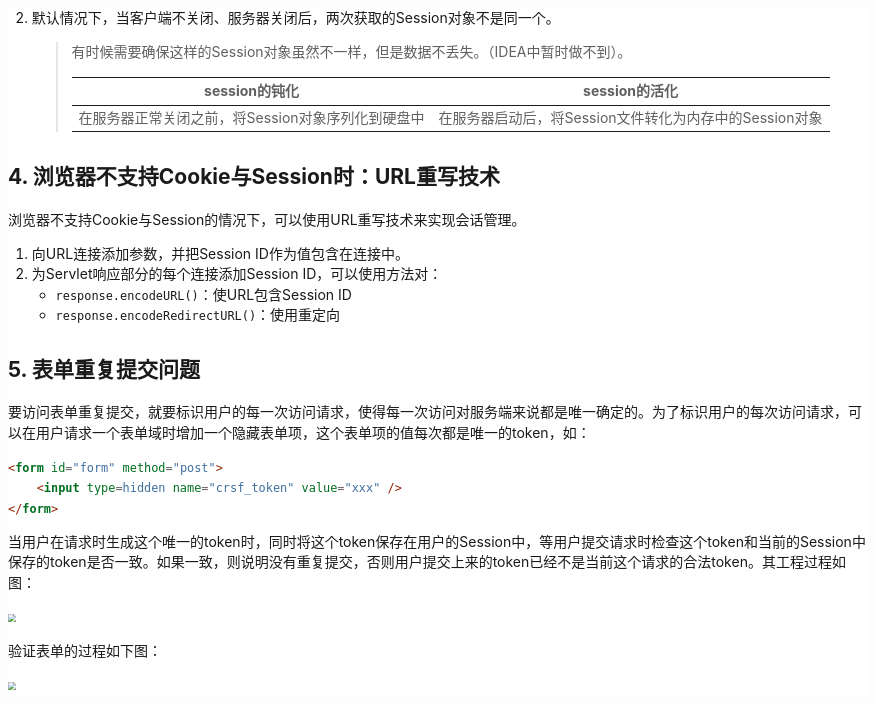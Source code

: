 2. 默认情况下，当客户端不关闭、服务器关闭后，两次获取的Session对象不是同一个。 

    > 有时候需要确保这样的Session对象虽然不一样，但是数据不丢失。（IDEA中暂时做不到）。
    >
    > |                   session的钝化                   |                     session的活化                      |
    > | :-----------------------------------------------: | :----------------------------------------------------: |
    > | 在服务器正常关闭之前，将Session对象序列化到硬盘中 | 在服务器启动后，将Session文件转化为内存中的Session对象 |

## 4. 浏览器不支持Cookie与Session时：URL重写技术

浏览器不支持Cookie与Session的情况下，可以使用URL重写技术来实现会话管理。

1. 向URL连接添加参数，并把Session ID作为值包含在连接中。
2. 为Servlet响应部分的每个连接添加Session ID，可以使用方法对：
    - `response.encodeURL()`：使URL包含Session ID
    - `response.encodeRedirectURL()`：使用重定向

## 5. 表单重复提交问题

要访问表单重复提交，就要标识用户的每一次访问请求，使得每一次访问对服务端来说都是唯一确定的。为了标识用户的每次访问请求，可以在用户请求一个表单域时增加一个隐藏表单项，这个表单项的值每次都是唯一的token，如：

```html
<form id="form" method="post">
    <input type=hidden name="crsf_token" value="xxx" />
</form>
```

当用户在请求时生成这个唯一的token时，同时将这个token保存在用户的Session中，等用户提交请求时检查这个token和当前的Session中保存的token是否一致。如果一致，则说明没有重复提交，否则用户提交上来的token已经不是当前这个请求的合法token。其工程过程如图：

<img src="https://chua-n.gitee.io/figure-bed/notebook/JavaWeb/后端/36.png" style="zoom:50%;" />

验证表单的过程如下图：

<img src="https://chua-n.gitee.io/figure-bed/notebook/JavaWeb/后端/37.png" style="zoom:50%;" />

